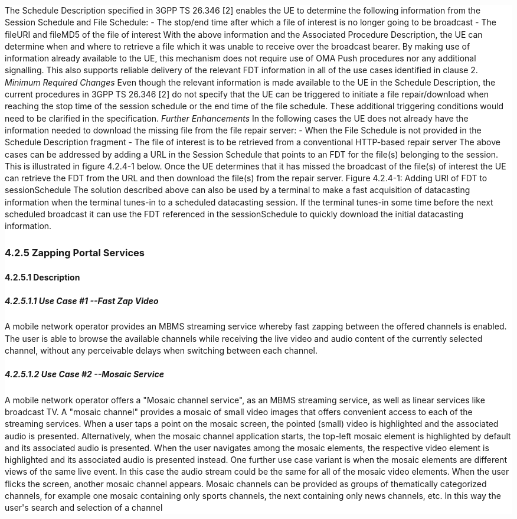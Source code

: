 The Schedule Description specified in 3GPP TS 26.346 [2] enables the UE to
determine the following information from the Session Schedule and File
Schedule:
\- The stop/end time after which a file of interest is no longer going to be
broadcast
\- The fileURI and fileMD5 of the file of interest
With the above information and the Associated Procedure Description, the UE
can determine when and where to retrieve a file which it was unable to receive
over the broadcast bearer. By making use of information already available to
the UE, this mechanism does not require use of OMA Push procedures nor any
additional signalling. This also supports reliable delivery of the relevant
FDT information in all of the use cases identified in clause 2.
_Minimum Required Changes_
Even though the relevant information is made available to the UE in the
Schedule Description, the current procedures in 3GPP TS 26.346 [2] do not
specify that the UE can be triggered to initiate a file repair/download when
reaching the stop time of the session schedule or the end time of the file
schedule. These additional triggering conditions would need to be clarified in
the specification.
_Further Enhancements_
In the following cases the UE does not already have the information needed to
download the missing file from the file repair server:
\- When the File Schedule is not provided in the Schedule Description fragment
\- The file of interest is to be retrieved from a conventional HTTP-based
repair server
The above cases can be addressed by adding a URL in the Session Schedule that
points to an FDT for the file(s) belonging to the session. This is illustrated
in figure 4.2.4-1 below. Once the UE determines that it has missed the
broadcast of the file(s) of interest the UE can retrieve the FDT from the URL
and then download the file(s) from the repair server.
Figure 4.2.4-1: Adding URI of FDT to sessionSchedule
The solution described above can also be used by a terminal to make a fast
acquisition of datacasting information when the terminal tunes-in to a
scheduled datacasting session. If the terminal tunes-in some time before the
next scheduled broadcast it can use the FDT referenced in the sessionSchedule
to quickly download the initial datacasting information.
### 4.2.5 Zapping Portal Services
#### 4.2.5.1 Description
##### 4.2.5.1.1 Use Case #1 --Fast Zap Video
A mobile network operator provides an MBMS streaming service whereby fast
zapping between the offered channels is enabled. The user is able to browse
the available channels while receiving the live video and audio content of the
currently selected channel, without any perceivable delays when switching
between each channel.
##### 4.2.5.1.2 Use Case #2 --Mosaic Service
A mobile network operator offers a \"Mosaic channel service\", as an MBMS
streaming service, as well as linear services like broadcast TV. A \"mosaic
channel\" provides a mosaic of small video images that offers convenient
access to each of the streaming services.
When a user taps a point on the mosaic screen, the pointed (small) video is
highlighted and the associated audio is presented.
Alternatively, when the mosaic channel application starts, the top-left mosaic
element is highlighted by default and its associated audio is presented. When
the user navigates among the mosaic elements, the respective video element is
highlighted and its associated audio is presented instead.
One further use case variant is when the mosaic elements are different views
of the same live event. In this case the audio stream could be the same for
all of the mosaic video elements.
When the user flicks the screen, another mosaic channel appears. Mosaic
channels can be provided as groups of thematically categorized channels, for
example one mosaic containing only sports channels, the next containing only
news channels, etc. In this way the user\'s search and selection of a channel